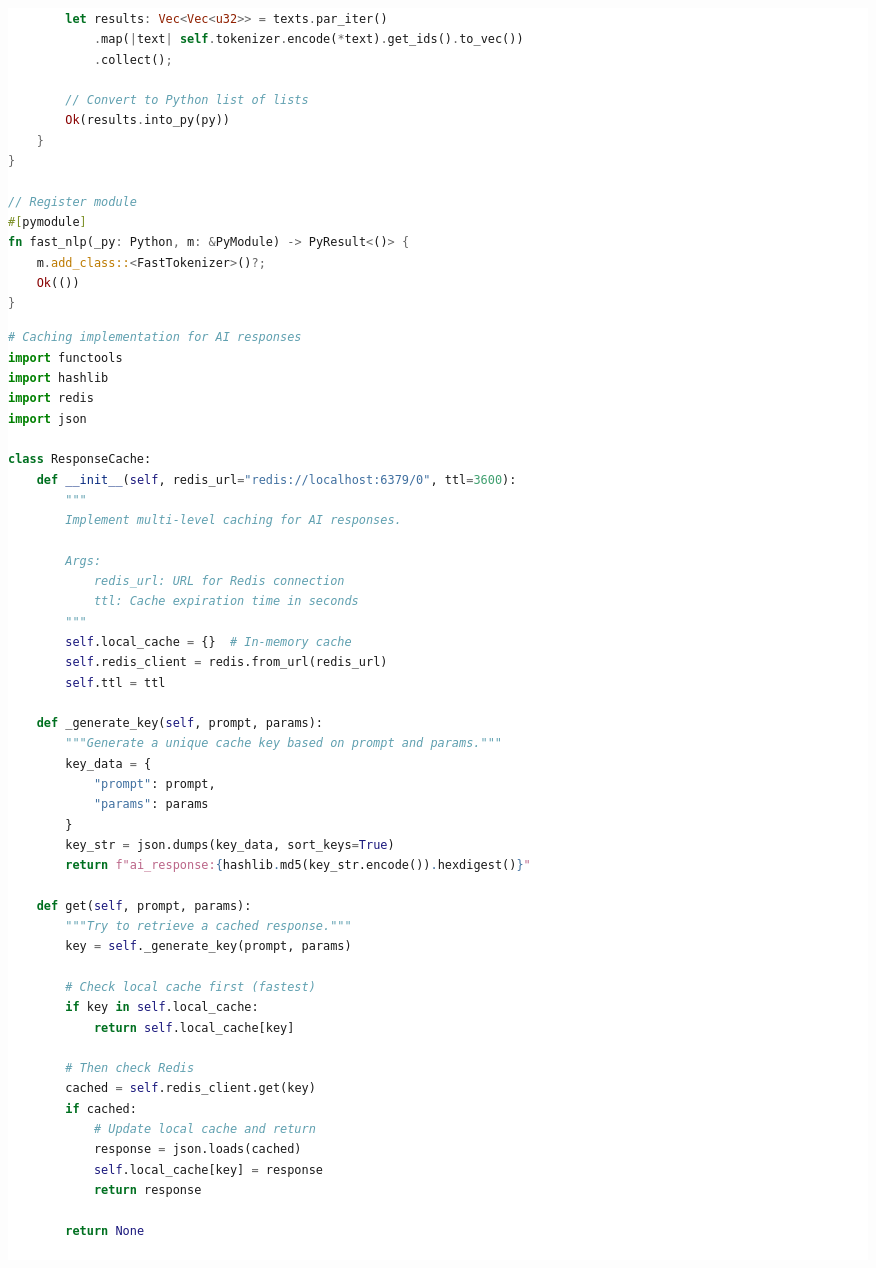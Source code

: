 ```rust
        let results: Vec<Vec<u32>> = texts.par_iter()
            .map(|text| self.tokenizer.encode(*text).get_ids().to_vec())
            .collect();
        
        // Convert to Python list of lists
        Ok(results.into_py(py))
    }
}

// Register module
#[pymodule]
fn fast_nlp(_py: Python, m: &PyModule) -> PyResult<()> {
    m.add_class::<FastTokenizer>()?;
    Ok(())
}
```

```python
# Caching implementation for AI responses
import functools
import hashlib
import redis
import json

class ResponseCache:
    def __init__(self, redis_url="redis://localhost:6379/0", ttl=3600):
        """
        Implement multi-level caching for AI responses.
        
        Args:
            redis_url: URL for Redis connection
            ttl: Cache expiration time in seconds
        """
        self.local_cache = {}  # In-memory cache
        self.redis_client = redis.from_url(redis_url)
        self.ttl = ttl
    
    def _generate_key(self, prompt, params):
        """Generate a unique cache key based on prompt and params."""
        key_data = {
            "prompt": prompt,
            "params": params
        }
        key_str = json.dumps(key_data, sort_keys=True)
        return f"ai_response:{hashlib.md5(key_str.encode()).hexdigest()}"
    
    def get(self, prompt, params):
        """Try to retrieve a cached response."""
        key = self._generate_key(prompt, params)
        
        # Check local cache first (fastest)
        if key in self.local_cache:
            return self.local_cache[key]
        
        # Then check Redis
        cached = self.redis_client.get(key)
        if cached:
            # Update local cache and return
            response = json.loads(cached)
            self.local_cache[key] = response
            return response
        
        return None
    
```